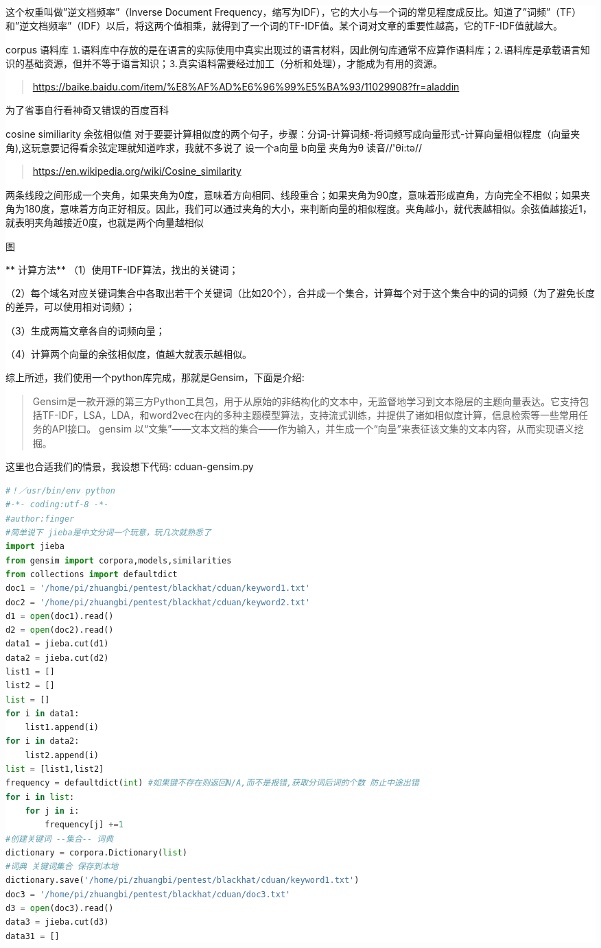 这个权重叫做”逆文档频率”（Inverse Document Frequency，缩写为IDF），它的大小与一个词的常见程度成反比。知道了”词频”（TF）和”逆文档频率”（IDF）以后，将这两个值相乘，就得到了一个词的TF-IDF值。某个词对文章的重要性越高，它的TF-IDF值就越大。

corpus 语料库 ⒈语料库中存放的是在语言的实际使用中真实出现过的语言材料，因此例句库通常不应算作语料库；⒉语料库是承载语言知识的基础资源，但并不等于语言知识；⒊真实语料需要经过加工（分析和处理），才能成为有用的资源。
> https://baike.baidu.com/item/%E8%AF%AD%E6%96%99%E5%BA%93/11029908?fr=aladdin

为了省事自行看神奇又错误的百度百科

cosine similiarity 余弦相似值 对于要要计算相似度的两个句子，步骤：分词-计算词频-将词频写成向量形式-计算向量相似程度（向量夹角),这玩意要记得看余弦定理就知道咋求，我就不多说了 设一个a向量 b向量 夹角为θ 读音//'θi:tə//
>https://en.wikipedia.org/wiki/Cosine_similarity

两条线段之间形成一个夹角，如果夹角为0度，意味着方向相同、线段重合；如果夹角为90度，意味着形成直角，方向完全不相似；如果夹角为180度，意味着方向正好相反。因此，我们可以通过夹角的大小，来判断向量的相似程度。夹角越小，就代表越相似。余弦值越接近1，就表明夹角越接近0度，也就是两个向量越相似

图

** 计算方法**
（1）使用TF-IDF算法，找出的关键词；

（2）每个域名对应关键词集合中各取出若干个关键词（比如20个），合并成一个集合，计算每个对于这个集合中的词的词频（为了避免长度的差异，可以使用相对词频）；

（3）生成两篇文章各自的词频向量；

（4）计算两个向量的余弦相似度，值越大就表示越相似。

综上所述，我们使用一个python库完成，那就是Gensim，下面是介绍:

>Gensim是一款开源的第三方Python工具包，用于从原始的非结构化的文本中，无监督地学习到文本隐层的主题向量表达。它支持包括TF-IDF，LSA，LDA，和word2vec在内的多种主题模型算法，支持流式训练，并提供了诸如相似度计算，信息检索等一些常用任务的API接口。
gensim 以“文集”——文本文档的集合——作为输入，并生成一个“向量”来表征该文集的文本内容，从而实现语义挖掘。

这里也合适我们的情景，我设想下代码:
cduan-gensim.py
```python
#！／usr/bin/env python
#-*- coding:utf-8 -*-
#author:finger
#简单说下 jieba是中文分词一个玩意，玩几次就熟悉了
import jieba
from gensim import corpora,models,similarities
from collections import defaultdict
doc1 = '/home/pi/zhuangbi/pentest/blackhat/cduan/keyword1.txt'
doc2 = '/home/pi/zhuangbi/pentest/blackhat/cduan/keyword2.txt'
d1 = open(doc1).read()
d2 = open(doc2).read()
data1 = jieba.cut(d1)
data2 = jieba.cut(d2)
list1 = []
list2 = []
list = []
for i in data1:
    list1.append(i)
for i in data2:
    list2.append(i)
list = [list1,list2]
frequency = defaultdict(int) #如果键不存在则返回N/A,而不是报错,获取分词后词的个数 防止中途出错
for i in list:
    for j in i:
        frequency[j] +=1
#创建关键词 --集合-- 词典
dictionary = corpora.Dictionary(list)
#词典 关键词集合 保存到本地
dictionary.save('/home/pi/zhuangbi/pentest/blackhat/cduan/keyword1.txt')
doc3 = '/home/pi/zhuangbi/pentest/blackhat/cduan/doc3.txt'
d3 = open(doc3).read()
data3 = jieba.cut(d3)
data31 = []
```
